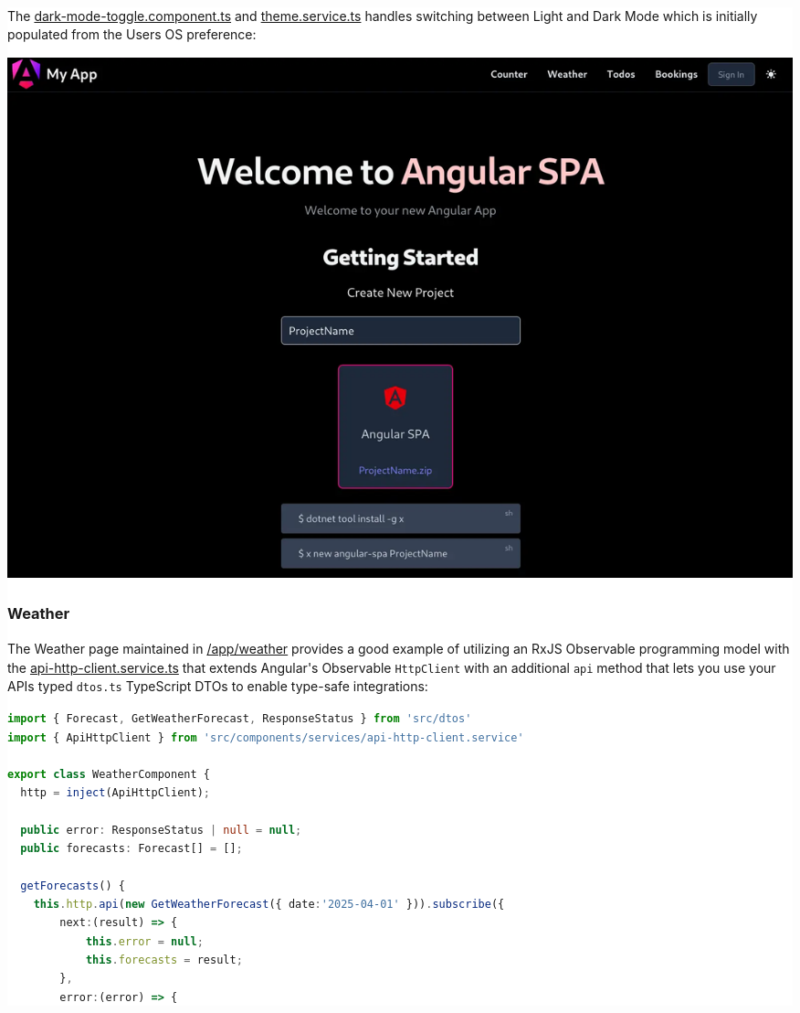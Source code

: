 The [dark-mode-toggle.component.ts](https://github.com/NetCoreTemplates/angular-spa/blob/main/MyApp.Client/src/components/dark-mode-toggle.component.ts)
and [theme.service.ts](https://github.com/NetCoreTemplates/angular-spa/blob/main/MyApp.Client/src/components/services/theme.service.ts) 
handles switching between Light and Dark Mode which is initially populated from the Users OS preference: 

[![](/img/pages/templates/angular-spa/angular-dark.webp)](https://angular-spa.web-templates.io)

### Weather

The Weather page maintained in [/app/weather](https://github.com/NetCoreTemplates/angular-spa/tree/main/MyApp.Client/src/app/weather) 
provides a good example of utilizing an RxJS Observable programming model with the 
[api-http-client.service.ts](https://github.com/NetCoreTemplates/angular-spa/blob/main/MyApp.Client/src/components/services/api-http-client.service.ts)
that extends Angular's Observable `HttpClient` with an additional `api` method that lets you use your APIs typed `dtos.ts` TypeScript DTOs to enable type-safe integrations: 

```ts
import { Forecast, GetWeatherForecast, ResponseStatus } from 'src/dtos'
import { ApiHttpClient } from 'src/components/services/api-http-client.service'

export class WeatherComponent {
  http = inject(ApiHttpClient);

  public error: ResponseStatus | null = null;
  public forecasts: Forecast[] = [];

  getForecasts() {
    this.http.api(new GetWeatherForecast({ date:'2025-04-01' })).subscribe({
        next:(result) => {
            this.error = null;
            this.forecasts = result;
        },
        error:(error) => {
```
